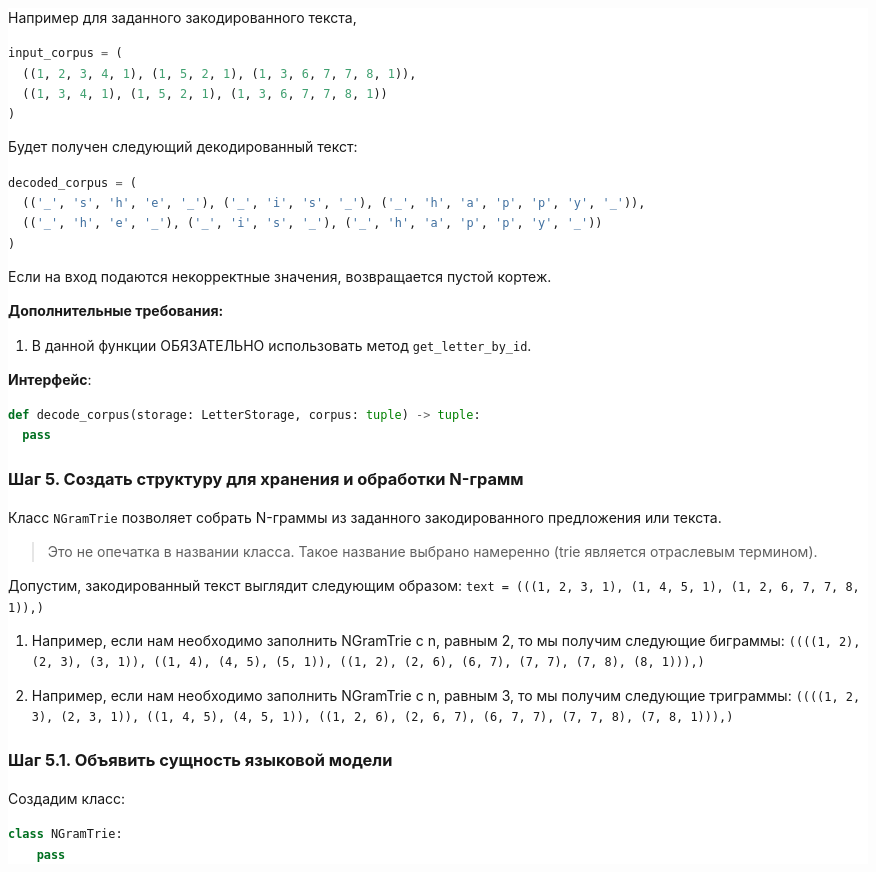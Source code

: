 Например для заданного закодированного текста, 
```py
input_corpus = (
  ((1, 2, 3, 4, 1), (1, 5, 2, 1), (1, 3, 6, 7, 7, 8, 1)),
  ((1, 3, 4, 1), (1, 5, 2, 1), (1, 3, 6, 7, 7, 8, 1))
)
```
Будет получен следующий декодированный текст:
```py
decoded_corpus = (
  (('_', 's', 'h', 'e', '_'), ('_', 'i', 's', '_'), ('_', 'h', 'a', 'p', 'p', 'y', '_')),
  (('_', 'h', 'e', '_'), ('_', 'i', 's', '_'), ('_', 'h', 'a', 'p', 'p', 'y', '_'))
)
```

Если на вход подаются некорректные значения, возвращается пустой кортеж.

**Дополнительные требования:**

1. В данной функции ОБЯЗАТЕЛЬНО использовать метод `get_letter_by_id`.

**Интерфейс**:

```py
def decode_corpus(storage: LetterStorage, corpus: tuple) -> tuple:
  pass
```

### Шаг 5. Создать структуру для хранения и обработки N-грамм

Класс `NGramTrie` позволяет собрать N-граммы из 
заданного закодированного предложения или текста.

> Это не опечатка в названии класса. 
> Такое название выбрано намеренно (trie является отраслевым термином).

Допустим, закодированный текст выглядит следующим образом: 
`text = (((1, 2, 3, 1), (1, 4, 5, 1), (1, 2, 6, 7, 7, 8, 1)),)`

1. Например, если нам необходимо заполнить NGramTrie с n, равным 2,
то мы получим следующие биграммы:
`((((1, 2), (2, 3), (3, 1)), ((1, 4), (4, 5), (5, 1)), ((1, 2), (2, 6), (6, 7), (7, 7), (7, 8), (8, 1))),)`

2. Например, если нам необходимо заполнить NGramTrie с n, равным 3,
то мы получим следующие триграммы:
`((((1, 2, 3), (2, 3, 1)), ((1, 4, 5), (4, 5, 1)), ((1, 2, 6), (2, 6, 7), (6, 7, 7), (7, 7, 8), (7, 8, 1))),)`

### Шаг 5.1. Объявить сущность языковой модели

Создадим класс:

```py
class NGramTrie:
    pass
```
